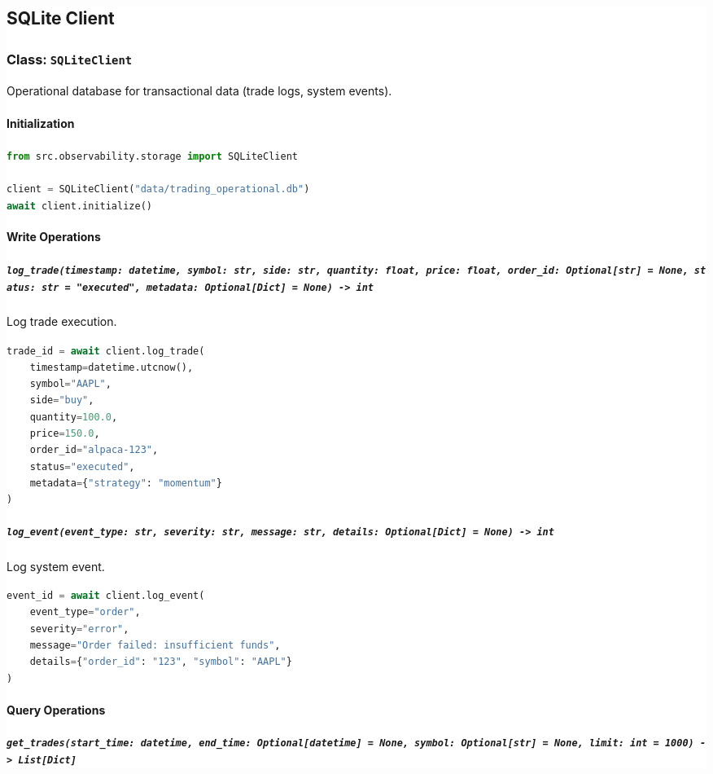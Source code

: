 ## SQLite Client

### Class: `SQLiteClient`

Operational database for transactional data (trade logs, system events).

#### Initialization

```python
from src.observability.storage import SQLiteClient

client = SQLiteClient("data/trading_operational.db")
await client.initialize()
```

#### Write Operations

##### `log_trade(timestamp: datetime, symbol: str, side: str, quantity: float, price: float, order_id: Optional[str] = None, status: str = "executed", metadata: Optional[Dict] = None) -> int`

Log trade execution.

```python
trade_id = await client.log_trade(
    timestamp=datetime.utcnow(),
    symbol="AAPL",
    side="buy",
    quantity=100.0,
    price=150.0,
    order_id="alpaca-123",
    status="executed",
    metadata={"strategy": "momentum"}
)
```

##### `log_event(event_type: str, severity: str, message: str, details: Optional[Dict] = None) -> int`

Log system event.

```python
event_id = await client.log_event(
    event_type="order",
    severity="error",
    message="Order failed: insufficient funds",
    details={"order_id": "123", "symbol": "AAPL"}
)
```

#### Query Operations

##### `get_trades(start_time: datetime, end_time: Optional[datetime] = None, symbol: Optional[str] = None, limit: int = 1000) -> List[Dict]`
